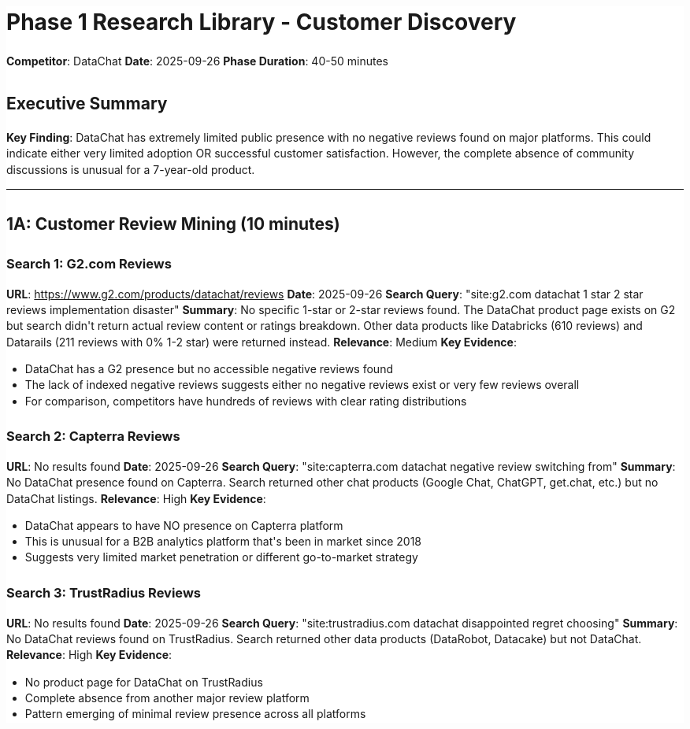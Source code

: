 # Phase 1 Research Library - Customer Discovery
**Competitor**: DataChat
**Date**: 2025-09-26
**Phase Duration**: 40-50 minutes

## Executive Summary
**Key Finding**: DataChat has extremely limited public presence with no negative reviews found on major platforms. This could indicate either very limited adoption OR successful customer satisfaction. However, the complete absence of community discussions is unusual for a 7-year-old product.

---

## 1A: Customer Review Mining (10 minutes)

### Search 1: G2.com Reviews
**URL**: https://www.g2.com/products/datachat/reviews
**Date**: 2025-09-26
**Search Query**: "site:g2.com datachat 1 star 2 star reviews implementation disaster"
**Summary**: No specific 1-star or 2-star reviews found. The DataChat product page exists on G2 but search didn't return actual review content or ratings breakdown. Other data products like Databricks (610 reviews) and Datarails (211 reviews with 0% 1-2 star) were returned instead.
**Relevance**: Medium
**Key Evidence**:
- DataChat has a G2 presence but no accessible negative reviews found
- The lack of indexed negative reviews suggests either no negative reviews exist or very few reviews overall
- For comparison, competitors have hundreds of reviews with clear rating distributions

### Search 2: Capterra Reviews
**URL**: No results found
**Date**: 2025-09-26
**Search Query**: "site:capterra.com datachat negative review switching from"
**Summary**: No DataChat presence found on Capterra. Search returned other chat products (Google Chat, ChatGPT, get.chat, etc.) but no DataChat listings.
**Relevance**: High
**Key Evidence**:
- DataChat appears to have NO presence on Capterra platform
- This is unusual for a B2B analytics platform that's been in market since 2018
- Suggests very limited market penetration or different go-to-market strategy

### Search 3: TrustRadius Reviews
**URL**: No results found
**Date**: 2025-09-26
**Search Query**: "site:trustradius.com datachat disappointed regret choosing"
**Summary**: No DataChat reviews found on TrustRadius. Search returned other data products (DataRobot, Datacake) but not DataChat.
**Relevance**: High
**Key Evidence**:
- No product page for DataChat on TrustRadius
- Complete absence from another major review platform
- Pattern emerging of minimal review presence across all platforms
